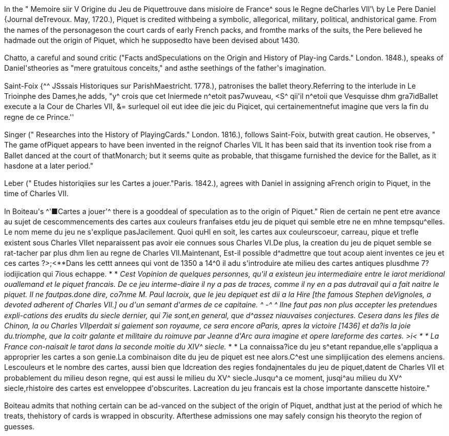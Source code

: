 In the " Memoire siir V Origine du Jeu de Piquettrouve dans misioire de France^ sous le Regne deCharles VII'\ by Le Pere Daniel {Journal deTrevoux. May, 1720.), Piquet is credited withbeing a symbolic, allegorical, military, political, andhistorical game. From the names of the personageson the court cards of early French packs, and fromthe marks of the suits, the Pere believed he hadmade out the origin of Piquet, which he supposedto have been devised about 1430.

Chatto, a careful and sound critic ("Facts andSpeculations on the Origin and History of Play-ing Cards." London. 1848.), speaks of Daniel'stheories as "mere gratuitous conceits," and asthe seethings of the father's imagination.

Saint-Foix {^^ JSssais Historiques sur ParishMaestricht. 1778.), patronises the ballet theory.Referring to the interlude in Le Trioinphe des Dames,he adds, "y^ crois que cet Iniermede n^etoit pas7wuveau, &lt;S^ qii'il n^etoii que Vesquisse dhm gra7idBallet execute a la Cour de Charles VII, &amp;= surlequel oil eut idee die jeic du Piqicet, qui certainementnefut imagine que vers la fin du regne de ce Prince.''

Singer (" Researches into the History of PlayingCards." London. 1816.), follows Saint-Foix, butwith great caution. He observes, " The game ofPiquet appears to have been invented in the reignof Charles VIL It has been said that its invention took rise from a Ballet danced at the court of thatMonarch; but it seems quite as probable, that thisgame furnished the device for the Ballet, as it hasdone at a later period."

Leber (" Etudes historiqiies sur les Cartes a jouer."Paris. 1842.), agrees with Daniel in assigning aFrench origin to Piquet, in the time of Charles VII.

In Boiteau's ^'■Cartes a jouer'^ there is a gooddeal of speculation as to the origin of Piquet." Rien de certain ne pent etre avance au sujet de cescommencements des cartes aux couleurs franfaises etdu jeu de piquet qui semble etre ne en mhne tempsqu^elles. Le nom meme du jeu ne s'explique pasJacilement. Quoi quHl en soit, les cartes aux couleurscoeur, carreau, pique et trefle existent sous Charles VIIet neparaissent pas avoir eie connues sous Charles VI.De plus, la creation du jeu de piquet semble se rat-tacher par plus dhm lien au regne de Charles VII.Maintenant, Est-il possible d^admettre que tout acoup aient inventes ce jeu et ces cartes ?&gt;;&lt;**Dans les cettt annees qui vont de 1350 a 14^0 il adu s'introduire ate milieu des cartes antiques plusdhme 7?iodijication qui 7ious echappe. * * *Cest Vopinion de quelques personnes, qu'il a existeun jeu intermediaire entre le iarot meridional ouallemand et le piquet francais. De ce jeu interme-diaire il ny a pas de traces, comme il ny en a pas dutravail qui a fait naitre le piquet. II ne fautpas.done dire, co7nme M. Paul lacroix, que le jeu depiquet est dii a la Hire [the famous Stephen deVignoles, a devoted adherent of Charles VII.] ou d'un semant d'armes de ce capitaine. ^ -^ ^ IIne faut pas non plus accepter les pretendues expli-cations des erudits du siecle dernier, qui 7ie sont,en general, que d^assez niauvaises conjectures. Cesera dans les files de Chinon, la ou Charles VIIperdait si gaiement son royaume, ce sera encore aParis, apres la victoire [1436] et da?is la joie du.triomphe, que la coitr galante et militaire du roimuve par Jeanne d'Arc aura imagine et opere lareforme des cartes. &gt;i&lt; * * La France con-naisait le tarot dans la seconde moitie du XIV^ siecle.* * * La connaissa?ice du jeu s^etant repandue,elle s'appliqua a approprier les cartes a son genie.La combinaison dite du jeu de piquet est nee alors.C^est une simplijication des elemens anciens. Lescouleurs et le nombre des cartes, aussi bien que Idcreation des regies fondajnentales du jeu de piquet,datent de Charles VII et probablement du milieu deson regne, qui est aussi le milieu du XV^ siecle.Jusqu^a ce moment, jusqi^au milieu du XV^ siecle,rhistoire des cartes est enveloppee d'obscurites. Lacreation du jeu francais est la chose importante danscette histoire."

Boiteau admits that nothing certain can be ad-vanced on the subject of the origin of Piquet, andthat just at the period of which he treats, thehistory of cards is wrapped in obscurity. Afterthese admissions one may safely consign his theoryto the region of guesses.
